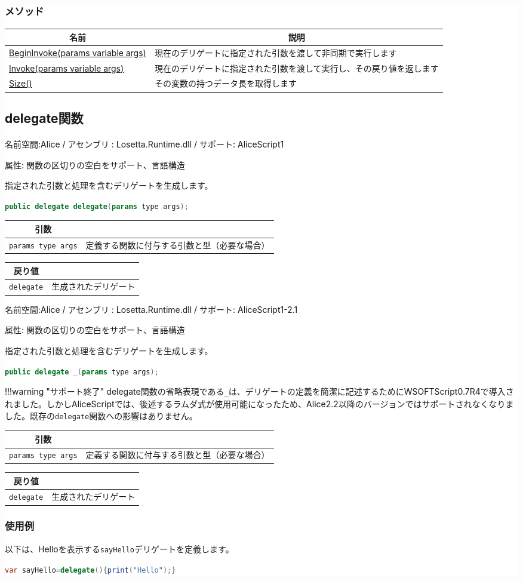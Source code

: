 ### メソッド
|名前|説明|
|---|---|
|[BeginInvoke(params variable args)](./begininvoke.md)|現在のデリゲートに指定された引数を渡して非同期で実行します|
|[Invoke(params variable args)](./invoke.md)|現在のデリゲートに指定された引数を渡して実行し、その戻り値を返します|
|[Size()](../array/size.md)|その変数の持つデータ長を取得します|

## delegate関数
名前空間:Alice / アセンブリ : Losetta.Runtime.dll / サポート: AliceScript1

属性: 関数の区切りの空白をサポート、言語構造

指定された引数と処理を含むデリゲートを生成します。

```cs title="AliceScript"
public delegate delegate(params type args);
```

|引数| |
|-|-|
|`params type args`| 定義する関数に付与する引数と型（必要な場合）|

|戻り値| |
|-|-|
|`delegate`| 生成されたデリゲート|

名前空間:Alice / アセンブリ : Losetta.Runtime.dll / サポート: AliceScript1-2.1

属性: 関数の区切りの空白をサポート、言語構造

指定された引数と処理を含むデリゲートを生成します。
```cs title="AliceScript"
public delegate _(params type args);
```

!!!warning "サポート終了"
    delegate関数の省略表現である`_`は、デリゲートの定義を簡潔に記述するためにWSOFTScript0.7R4で導入されました。しかしAliceScriptでは、後述するラムダ式が使用可能になったため、Alice2.2以降のバージョンではサポートされなくなりました。既存の`delegate`関数への影響はありません。

|引数| |
|-|-|
|`params type args`| 定義する関数に付与する引数と型（必要な場合）|

|戻り値| |
|-|-|
|`delegate`| 生成されたデリゲート|

### 使用例
以下は、Helloを表示する`sayHello`デリゲートを定義します。

```cs title="AliceScript"
var sayHello=delegate(){print("Hello");}
```
